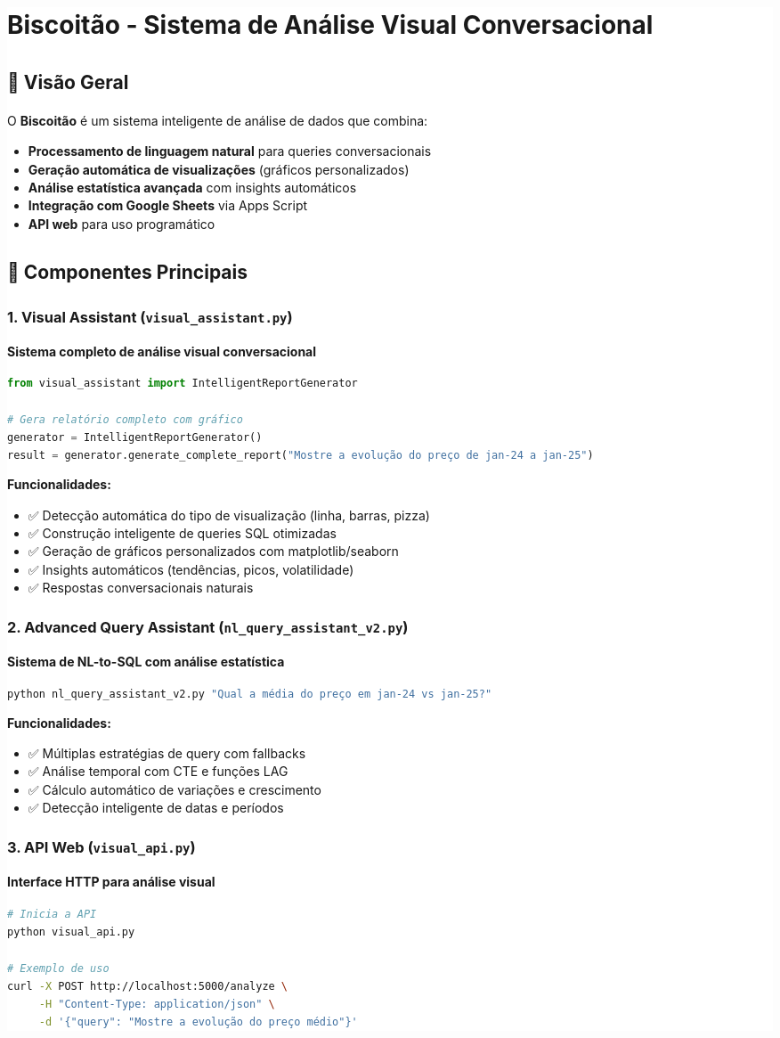 # Biscoitão - Sistema de Análise Visual Conversacional

## 🎯 Visão Geral

O **Biscoitão** é um sistema inteligente de análise de dados que combina:
- **Processamento de linguagem natural** para queries conversacionais
- **Geração automática de visualizações** (gráficos personalizados)
- **Análise estatística avançada** com insights automáticos
- **Integração com Google Sheets** via Apps Script
- **API web** para uso programático

## 🚀 Componentes Principais

### 1. Visual Assistant (`visual_assistant.py`)
**Sistema completo de análise visual conversacional**

```python
from visual_assistant import IntelligentReportGenerator

# Gera relatório completo com gráfico
generator = IntelligentReportGenerator()
result = generator.generate_complete_report("Mostre a evolução do preço de jan-24 a jan-25")
```

**Funcionalidades:**
- ✅ Detecção automática do tipo de visualização (linha, barras, pizza)
- ✅ Construção inteligente de queries SQL otimizadas
- ✅ Geração de gráficos personalizados com matplotlib/seaborn
- ✅ Insights automáticos (tendências, picos, volatilidade)
- ✅ Respostas conversacionais naturais

### 2. Advanced Query Assistant (`nl_query_assistant_v2.py`)
**Sistema de NL-to-SQL com análise estatística**

```python
python nl_query_assistant_v2.py "Qual a média do preço em jan-24 vs jan-25?"
```

**Funcionalidades:**
- ✅ Múltiplas estratégias de query com fallbacks
- ✅ Análise temporal com CTE e funções LAG
- ✅ Cálculo automático de variações e crescimento
- ✅ Detecção inteligente de datas e períodos

### 3. API Web (`visual_api.py`)
**Interface HTTP para análise visual**

```bash
# Inicia a API
python visual_api.py

# Exemplo de uso
curl -X POST http://localhost:5000/analyze \
     -H "Content-Type: application/json" \
     -d '{"query": "Mostre a evolução do preço médio"}'
```
